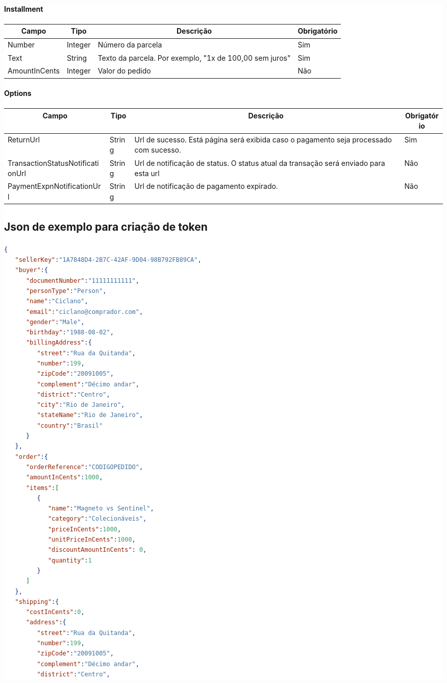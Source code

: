 #### Installment
| Campo|Tipo|Descrição|Obrigatório |
| --------|---------|-------|-------|
| Number | Integer | Número da parcela | Sim |
| Text | String | Texto da parcela. Por exemplo, "1x de 100,00 sem juros" | Sim |
| AmountInCents | Integer | Valor do pedido | Não |

#### Options
| Campo|Tipo|Descrição|Obrigatório |
| --------|---------|-------|-------|
| ReturnUrl | String | Url de sucesso. Está página será exibida caso o pagamento seja processado com sucesso. | Sim |
| TransactionStatusNotificationUrl | String | Url de notificação de status. O status atual da transação será enviado para esta url | Não |
| PaymentExpnNotificationUrl | String | Url de notificação de pagamento expirado. | Não |

## Json de exemplo para criação de token

```json
{  
   "sellerKey":"1A7848D4-2B7C-42AF-9D04-98B792FB89CA",
   "buyer":{  
      "documentNumber":"11111111111",
      "personType":"Person",
      "name":"Ciclano",
      "email":"ciclano@comprador.com",
      "gender":"Male",
      "birthday":"1988-08-02",
      "billingAddress":{  
         "street":"Rua da Quitanda",
         "number":199,
         "zipCode":"20091005",
         "complement":"Décimo andar",
         "district":"Centro",
         "city":"Rio de Janeiro",
         "stateName":"Rio de Janeiro",
         "country":"Brasil"
      }
   },
   "order":{  
      "orderReference":"CODIGOPEDIDO",
      "amountInCents":1000,
      "items":[  
         {  
            "name":"Magneto vs Sentinel",
            "category":"Colecionáveis",
            "priceInCents":1000,
            "unitPriceInCents":1000,
            "discountAmountInCents": 0,
            "quantity":1
         }
      ]
   },
   "shipping":{  
      "costInCents":0,
      "address":{  
         "street":"Rua da Quitanda",
         "number":199,
         "zipCode":"20091005",
         "complement":"Décimo andar",
         "district":"Centro",
```